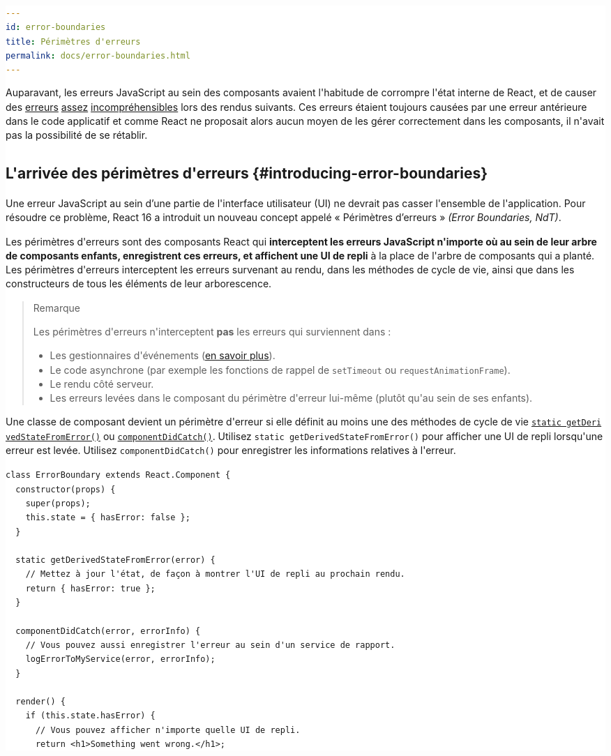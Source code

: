 ```yaml
---
id: error-boundaries
title: Périmètres d'erreurs
permalink: docs/error-boundaries.html
---
```


Auparavant, les erreurs JavaScript au sein des composants avaient l'habitude de corrompre l'état interne de React, et de causer des [erreurs](https://github.com/facebook/react/issues/4026) [assez](https://github.com/facebook/react/issues/6895) [incompréhensibles](https://github.com/facebook/react/issues/8579) lors des rendus suivants. Ces erreurs étaient toujours causées par une erreur antérieure dans le code applicatif et comme React ne proposait alors aucun moyen de les gérer correctement dans les composants, il n'avait pas la possibilité de se rétablir.

## L'arrivée des périmètres d'erreurs {#introducing-error-boundaries}

Une erreur JavaScript au sein d’une partie de l'interface utilisateur (UI) ne devrait pas casser l'ensemble de l'application. Pour résoudre ce problème, React 16 a introduit un nouveau concept appelé « Périmètres d’erreurs » *(Error Boundaries, NdT)*.

Les périmètres d'erreurs sont des composants React qui **interceptent les erreurs JavaScript n'importe où au sein de leur arbre de composants enfants, enregistrent ces erreurs, et affichent une UI de repli** à la place de l'arbre de composants qui a planté. Les périmètres d'erreurs interceptent les erreurs survenant au rendu, dans les méthodes de cycle de vie, ainsi que dans les constructeurs de tous les éléments de leur arborescence.

> Remarque
>
> Les périmètres d'erreurs n'interceptent **pas** les erreurs qui surviennent dans :
>
> * Les gestionnaires d'événements ([en savoir plus](#how-about-event-handlers)).
> * Le code asynchrone (par exemple les fonctions de rappel de `setTimeout` ou `requestAnimationFrame`).
> * Le rendu côté serveur.
> * Les erreurs levées dans le composant du périmètre d'erreur lui-même (plutôt qu'au sein de ses enfants).

Une classe de composant devient un périmètre d'erreur si elle définit au moins une des méthodes de cycle de vie [`static getDerivedStateFromError()`](/docs/react-component.html#static-getderivedstatefromerror) ou [`componentDidCatch()`](/docs/react-component.html#componentdidcatch). Utilisez `static getDerivedStateFromError()` pour afficher une UI de repli lorsqu'une erreur est levée. Utilisez `componentDidCatch()` pour enregistrer les informations relatives à l'erreur.

```js{7-10,12-15,18-21}
class ErrorBoundary extends React.Component {
  constructor(props) {
    super(props);
    this.state = { hasError: false };
  }

  static getDerivedStateFromError(error) {
    // Mettez à jour l'état, de façon à montrer l'UI de repli au prochain rendu.
    return { hasError: true };
  }

  componentDidCatch(error, errorInfo) {
    // Vous pouvez aussi enregistrer l'erreur au sein d'un service de rapport.
    logErrorToMyService(error, errorInfo);
  }

  render() {
    if (this.state.hasError) {
      // Vous pouvez afficher n'importe quelle UI de repli.
      return <h1>Something went wrong.</h1>;
```